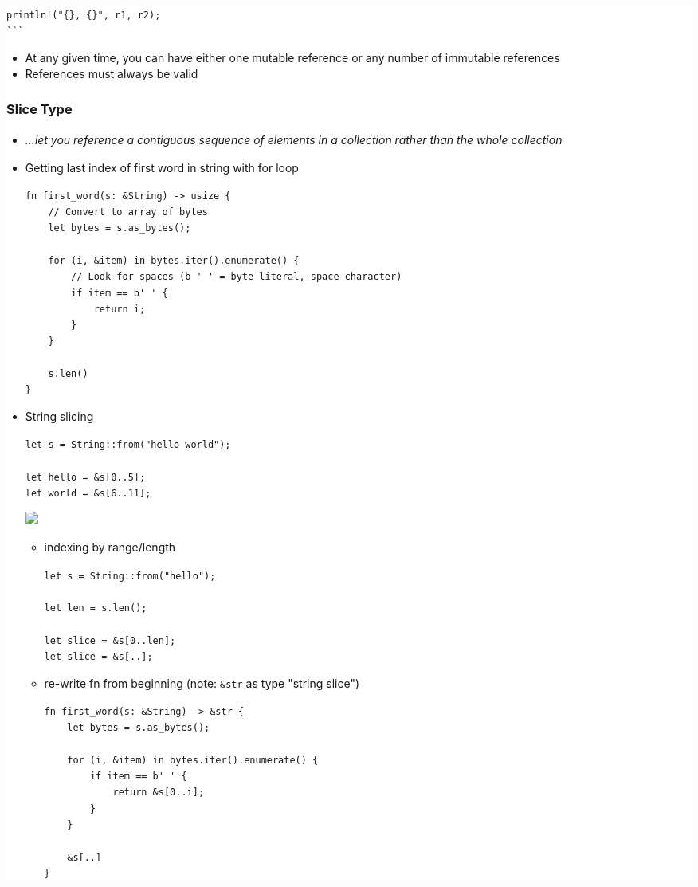     println!("{}, {}", r1, r2);
    ```
* At any given time, you can have either one mutable reference or any number of immutable references
* References must always be valid

### Slice Type
* _...let you reference a contiguous sequence of elements in a collection rather than the whole collection_
* Getting last index of first word in string with for loop     
    ```
    fn first_word(s: &String) -> usize {
        // Convert to array of bytes
        let bytes = s.as_bytes();

        for (i, &item) in bytes.iter().enumerate() {
            // Look for spaces (b ' ' = byte literal, space character)
            if item == b' ' {
                return i;
            }
        }

        s.len()
    }
    ```
* String slicing 
    ```
    let s = String::from("hello world");

    let hello = &s[0..5];
    let world = &s[6..11];
    ```
    ![](https://doc.rust-lang.org/book/img/trpl04-06.svg)

    * indexing by range/length
        ```
        let s = String::from("hello");

        let len = s.len();

        let slice = &s[0..len];
        let slice = &s[..];
        ```
    * re-write fn from beginning (note: `&str` as type "string slice")
        ```
        fn first_word(s: &String) -> &str {
            let bytes = s.as_bytes();

            for (i, &item) in bytes.iter().enumerate() {
                if item == b' ' {
                    return &s[0..i];
                }
            }

            &s[..]
        }
        ```